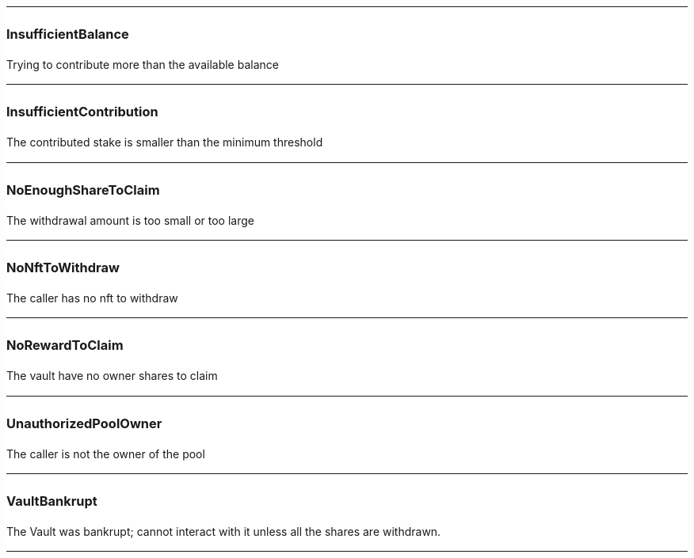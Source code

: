 ---------
### InsufficientBalance
Trying to contribute more than the available balance

---------
### InsufficientContribution
The contributed stake is smaller than the minimum threshold

---------
### NoEnoughShareToClaim
The withdrawal amount is too small or too large

---------
### NoNftToWithdraw
The caller has no nft to withdraw

---------
### NoRewardToClaim
The vault have no owner shares to claim

---------
### UnauthorizedPoolOwner
The caller is not the owner of the pool

---------
### VaultBankrupt
The Vault was bankrupt; cannot interact with it unless all the shares are withdrawn.

---------